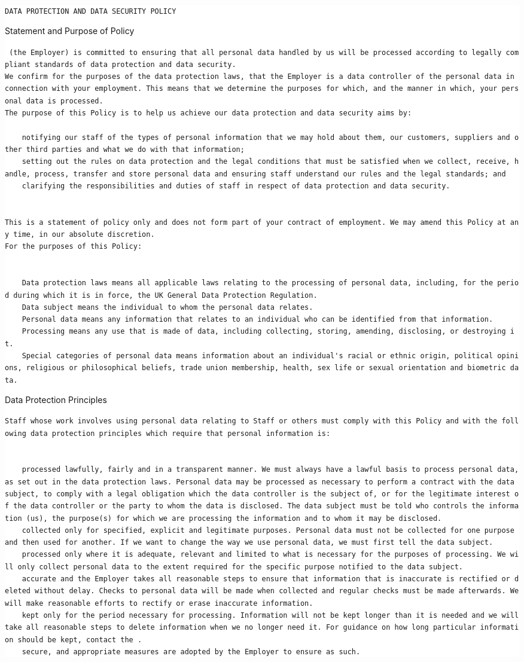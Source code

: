 
  
    DATA PROTECTION AND DATA SECURITY POLICY

Statement and Purpose of Policy


	 (the Employer) is committed to ensuring that all personal data handled by us will be processed according to legally compliant standards of data protection and data security.
	We confirm for the purposes of the data protection laws, that the Employer is a data controller of the personal data in connection with your employment. This means that we determine the purposes for which, and the manner in which, your personal data is processed.
	The purpose of this Policy is to help us achieve our data protection and data security aims by:
	
		notifying our staff of the types of personal information that we may hold about them, our customers, suppliers and other third parties and what we do with that information;
		setting out the rules on data protection and the legal conditions that must be satisfied when we collect, receive, handle, process, transfer and store personal data and ensuring staff understand our rules and the legal standards; and
		clarifying the responsibilities and duties of staff in respect of data protection and data security.
	
	
	This is a statement of policy only and does not form part of your contract of employment. We may amend this Policy at any time, in our absolute discretion.
	For the purposes of this Policy:
	
		
		Data protection laws means all applicable laws relating to the processing of personal data, including, for the period during which it is in force, the UK General Data Protection Regulation.
		Data subject means the individual to whom the personal data relates.
		Personal data means any information that relates to an individual who can be identified from that information.
		Processing means any use that is made of data, including collecting, storing, amending, disclosing, or destroying it.
		Special categories of personal data means information about an individual's racial or ethnic origin, political opinions, religious or philosophical beliefs, trade union membership, health, sex life or sexual orientation and biometric data.
	
	


Data Protection Principles


	Staff whose work involves using personal data relating to Staff or others must comply with this Policy and with the following data protection principles which require that personal information is:

	
		processed lawfully, fairly and in a transparent manner. We must always have a lawful basis to process personal data, as set out in the data protection laws. Personal data may be processed as necessary to perform a contract with the data subject, to comply with a legal obligation which the data controller is the subject of, or for the legitimate interest of the data controller or the party to whom the data is disclosed. The data subject must be told who controls the information (us), the purpose(s) for which we are processing the information and to whom it may be disclosed.
		collected only for specified, explicit and legitimate purposes. Personal data must not be collected for one purpose and then used for another. If we want to change the way we use personal data, we must first tell the data subject.
		processed only where it is adequate, relevant and limited to what is necessary for the purposes of processing. We will only collect personal data to the extent required for the specific purpose notified to the data subject.
		accurate and the Employer takes all reasonable steps to ensure that information that is inaccurate is rectified or deleted without delay. Checks to personal data will be made when collected and regular checks must be made afterwards. We will make reasonable efforts to rectify or erase inaccurate information.
		kept only for the period necessary for processing. Information will not be kept longer than it is needed and we will take all reasonable steps to delete information when we no longer need it. For guidance on how long particular information should be kept, contact the .
		secure, and appropriate measures are adopted by the Employer to ensure as such.
	